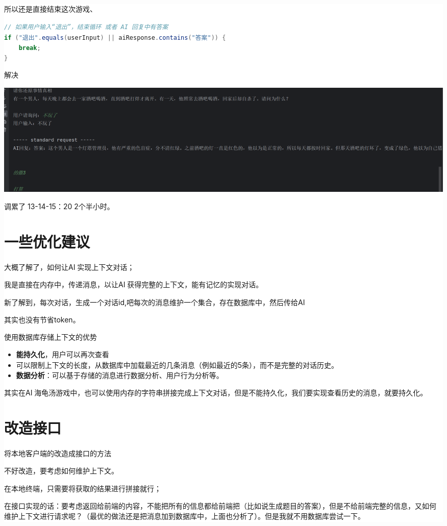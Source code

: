 所以还是直接结束这次游戏、

```java
// 如果用户输入“退出”，结束循环 或者 AI 回复中有答案
if ("退出".equals(userInput) || aiResponse.contains("答案")) {
    break;
}
```

解决

![image-20250317151926256](images/开发手册.assets/image-20250317151926256.png)

调累了 13-14-15：20   2个半小时。



# 一些优化建议

大概了解了，如何让AI 实现上下文对话；

我是直接在内存中，传递消息，以让AI 获得完整的上下文，能有记忆的实现对话。

新了解到，每次对话，生成一个对话id,吧每次的消息维护一个集合，存在数据库中，然后传给AI

其实也没有节省token。

使用数据库存储上下文的优势

* **能持久化**，用户可以再次查看
* 可以限制上下文的长度，从数据库中加载最近的几条消息（例如最近的5条），而不是完整的对话历史。
* **数据分析**：可以基于存储的消息进行数据分析、用户行为分析等。

其实在AI 海龟汤游戏中，也可以使用内存的字符串拼接完成上下文对话，但是不能持久化，我们要实现查看历史的消息，就要持久化。



# 改造接口

将本地客户端的改造成接口的方法

不好改造，要考虑如何维护上下文。

在本地终端，只需要将获取的结果进行拼接就行；

在接口实现的话：要考虑返回给前端的内容，不能把所有的信息都给前端把（比如说生成题目的答案），但是不给前端完整的信息，又如何维护上下文进行请求呢？（最优的做法还是把消息加到数据库中，上面也分析了）。但是我就不用数据库尝试一下。
